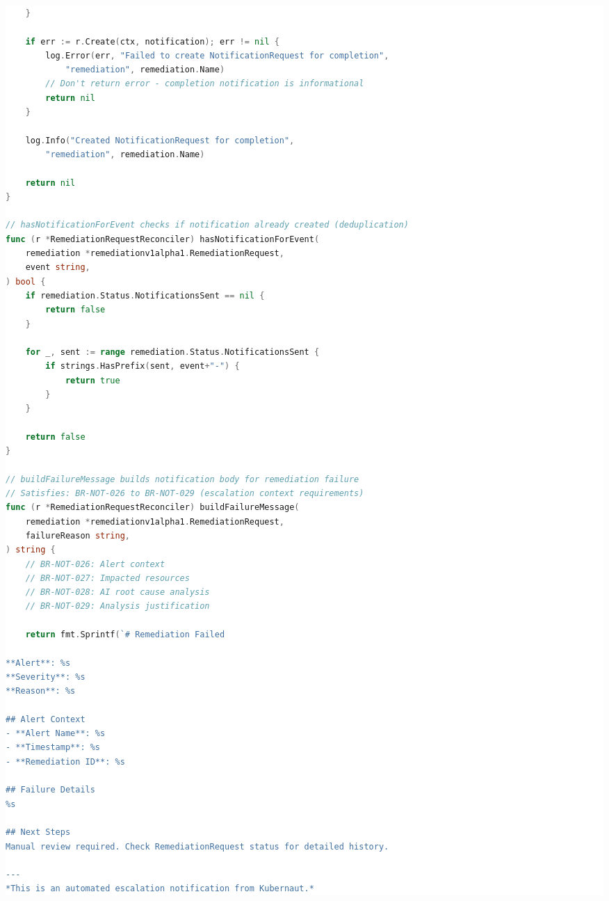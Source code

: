 ```go
    }

    if err := r.Create(ctx, notification); err != nil {
        log.Error(err, "Failed to create NotificationRequest for completion",
            "remediation", remediation.Name)
        // Don't return error - completion notification is informational
        return nil
    }

    log.Info("Created NotificationRequest for completion",
        "remediation", remediation.Name)

    return nil
}

// hasNotificationForEvent checks if notification already created (deduplication)
func (r *RemediationRequestReconciler) hasNotificationForEvent(
    remediation *remediationv1alpha1.RemediationRequest,
    event string,
) bool {
    if remediation.Status.NotificationsSent == nil {
        return false
    }

    for _, sent := range remediation.Status.NotificationsSent {
        if strings.HasPrefix(sent, event+"-") {
            return true
        }
    }

    return false
}

// buildFailureMessage builds notification body for remediation failure
// Satisfies: BR-NOT-026 to BR-NOT-029 (escalation context requirements)
func (r *RemediationRequestReconciler) buildFailureMessage(
    remediation *remediationv1alpha1.RemediationRequest,
    failureReason string,
) string {
    // BR-NOT-026: Alert context
    // BR-NOT-027: Impacted resources
    // BR-NOT-028: AI root cause analysis
    // BR-NOT-029: Analysis justification
    
    return fmt.Sprintf(`# Remediation Failed

**Alert**: %s
**Severity**: %s
**Reason**: %s

## Alert Context
- **Alert Name**: %s
- **Timestamp**: %s
- **Remediation ID**: %s

## Failure Details
%s

## Next Steps
Manual review required. Check RemediationRequest status for detailed history.

---
*This is an automated escalation notification from Kubernaut.*
```